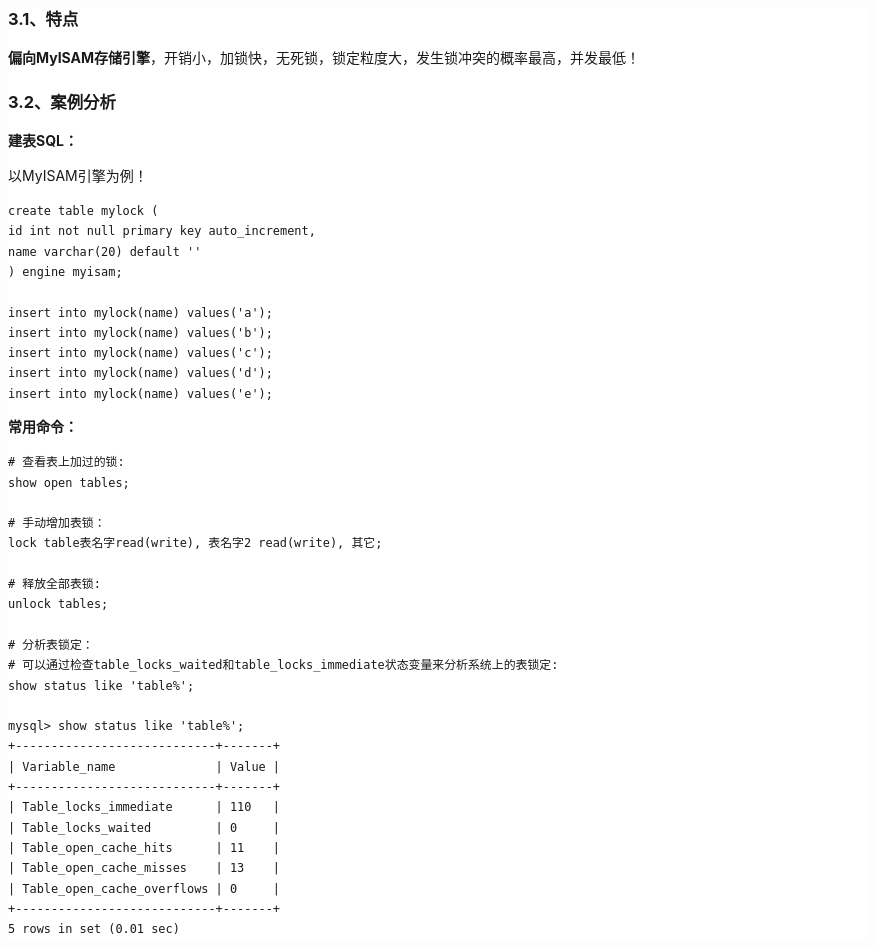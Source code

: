 

### 3.1、特点



**偏向MyISAM存储引擎**，开销小，加锁快，无死锁，锁定粒度大，发生锁冲突的概率最高，并发最低！



### 3.2、案例分析



**建表SQL：**

以MyISAM引擎为例！

```mysql
create table mylock (
id int not null primary key auto_increment,
name varchar(20) default ''
) engine myisam;

insert into mylock(name) values('a');
insert into mylock(name) values('b');
insert into mylock(name) values('c');
insert into mylock(name) values('d');
insert into mylock(name) values('e');
```



**常用命令：**

```mysql
# 查看表上加过的锁:
show open tables;

# 手动增加表锁：
lock table表名字read(write), 表名字2 read(write), 其它;

# 释放全部表锁:
unlock tables;

# 分析表锁定：
# 可以通过检查table_locks_waited和table_locks_immediate状态变量来分析系统上的表锁定:
show status like 'table%';

mysql> show status like 'table%';
+----------------------------+-------+
| Variable_name              | Value |
+----------------------------+-------+
| Table_locks_immediate      | 110   |
| Table_locks_waited         | 0     |
| Table_open_cache_hits      | 11    |
| Table_open_cache_misses    | 13    |
| Table_open_cache_overflows | 0     |
+----------------------------+-------+
5 rows in set (0.01 sec)
```
